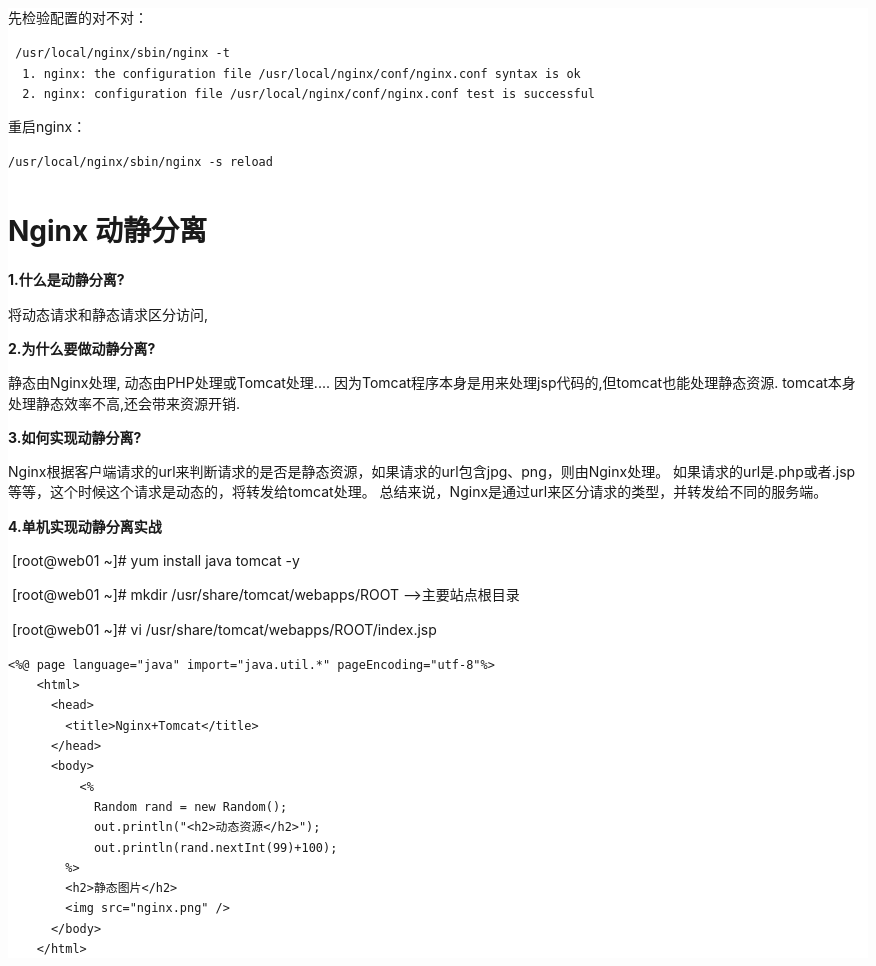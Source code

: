先检验配置的对不对：

     /usr/local/nginx/sbin/nginx -t
      1. nginx: the configuration file /usr/local/nginx/conf/nginx.conf syntax is ok
      2. nginx: configuration file /usr/local/nginx/conf/nginx.conf test is successful



重启nginx：

```
/usr/local/nginx/sbin/nginx -s reload
```





# Nginx 动静分离

**1.什么是动静分离?**

将动态请求和静态请求区分访问, 

**2.为什么要做动静分离?**

静态由Nginx处理, 动态由PHP处理或Tomcat处理.... 因为Tomcat程序本身是用来处理jsp代码的,但tomcat也能处理静态资源. tomcat本身处理静态效率不高,还会带来资源开销.

**3.如何实现动静分离?**

Nginx根据客户端请求的url来判断请求的是否是静态资源，如果请求的url包含jpg、png，则由Nginx处理。 如果请求的url是.php或者.jsp等等，这个时候这个请求是动态的，将转发给tomcat处理。 总结来说，Nginx是通过url来区分请求的类型，并转发给不同的服务端。

**4.单机实现动静分离实战**

​    [root@web01 ~]# yum install java tomcat -y     

​	 [root@web01 ~]# mkdir /usr/share/tomcat/webapps/ROOT        -->主要站点根目录     

​	 [root@web01 ~]# vi /usr/share/tomcat/webapps/ROOT/index.jsp    

```
<%@ page language="java" import="java.util.*" pageEncoding="utf-8"%>
    <html>
      <head>
        <title>Nginx+Tomcat</title>
      </head>
      <body>
          <%
            Random rand = new Random();
            out.println("<h2>动态资源</h2>");
            out.println(rand.nextInt(99)+100);
        %>
        <h2>静态图片</h2>
        <img src="nginx.png" />
      </body>
    </html>
```
